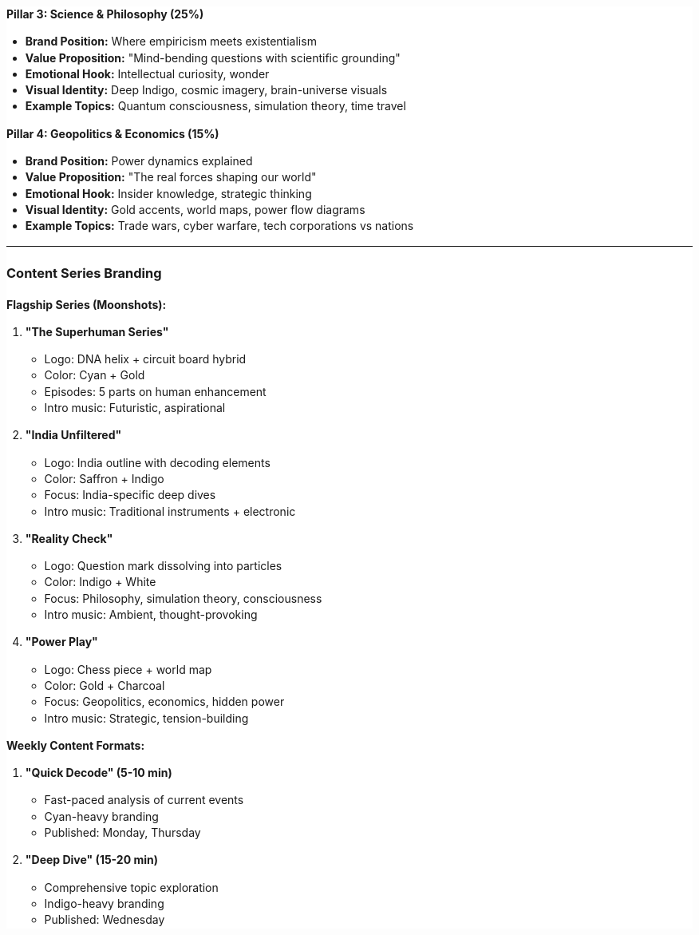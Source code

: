 **Pillar 3: Science & Philosophy (25%)**
- **Brand Position:** Where empiricism meets existentialism
- **Value Proposition:** "Mind-bending questions with scientific grounding"
- **Emotional Hook:** Intellectual curiosity, wonder
- **Visual Identity:** Deep Indigo, cosmic imagery, brain-universe visuals
- **Example Topics:** Quantum consciousness, simulation theory, time travel

**Pillar 4: Geopolitics & Economics (15%)**
- **Brand Position:** Power dynamics explained
- **Value Proposition:** "The real forces shaping our world"
- **Emotional Hook:** Insider knowledge, strategic thinking
- **Visual Identity:** Gold accents, world maps, power flow diagrams
- **Example Topics:** Trade wars, cyber warfare, tech corporations vs nations

---

### Content Series Branding

**Flagship Series (Moonshots):**

1. **"The Superhuman Series"**
   - Logo: DNA helix + circuit board hybrid
   - Color: Cyan + Gold
   - Episodes: 5 parts on human enhancement
   - Intro music: Futuristic, aspirational

2. **"India Unfiltered"**
   - Logo: India outline with decoding elements
   - Color: Saffron + Indigo
   - Focus: India-specific deep dives
   - Intro music: Traditional instruments + electronic

3. **"Reality Check"**
   - Logo: Question mark dissolving into particles
   - Color: Indigo + White
   - Focus: Philosophy, simulation theory, consciousness
   - Intro music: Ambient, thought-provoking

4. **"Power Play"**
   - Logo: Chess piece + world map
   - Color: Gold + Charcoal
   - Focus: Geopolitics, economics, hidden power
   - Intro music: Strategic, tension-building

**Weekly Content Formats:**

1. **"Quick Decode" (5-10 min)**
   - Fast-paced analysis of current events
   - Cyan-heavy branding
   - Published: Monday, Thursday

2. **"Deep Dive" (15-20 min)**
   - Comprehensive topic exploration
   - Indigo-heavy branding
   - Published: Wednesday
